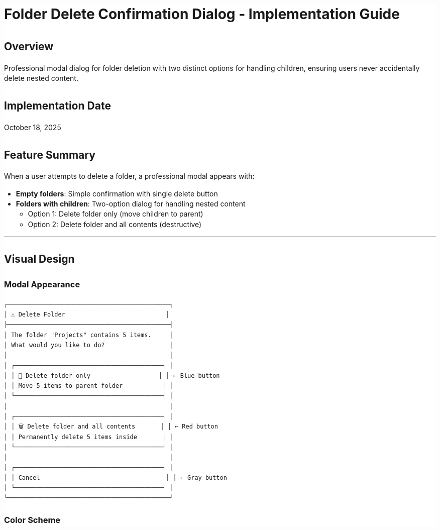 # Folder Delete Confirmation Dialog - Implementation Guide

## Overview

Professional modal dialog for folder deletion with two distinct options for handling children, ensuring users never accidentally delete nested content.

## Implementation Date

October 18, 2025

## Feature Summary

When a user attempts to delete a folder, a professional modal appears with:
- **Empty folders**: Simple confirmation with single delete button
- **Folders with children**: Two-option dialog for handling nested content
  - Option 1: Delete folder only (move children to parent)
  - Option 2: Delete folder and all contents (destructive)

---

## Visual Design

### Modal Appearance

```
┌─────────────────────────────────────────────┐
│ ⚠️ Delete Folder                            │
├─────────────────────────────────────────────┤
│ The folder "Projects" contains 5 items.     │
│ What would you like to do?                  │
│                                             │
│ ┌─────────────────────────────────────────┐ │
│ │ 📁 Delete folder only                   │ │ ← Blue button
│ │ Move 5 items to parent folder           │ │
│ └─────────────────────────────────────────┘ │
│                                             │
│ ┌─────────────────────────────────────────┐ │
│ │ 🗑️ Delete folder and all contents       │ │ ← Red button
│ │ Permanently delete 5 items inside       │ │
│ └─────────────────────────────────────────┘ │
│                                             │
│ ┌─────────────────────────────────────────┐ │
│ │ Cancel                                   │ │ ← Gray button
│ └─────────────────────────────────────────┘ │
└─────────────────────────────────────────────┘
```

### Color Scheme
